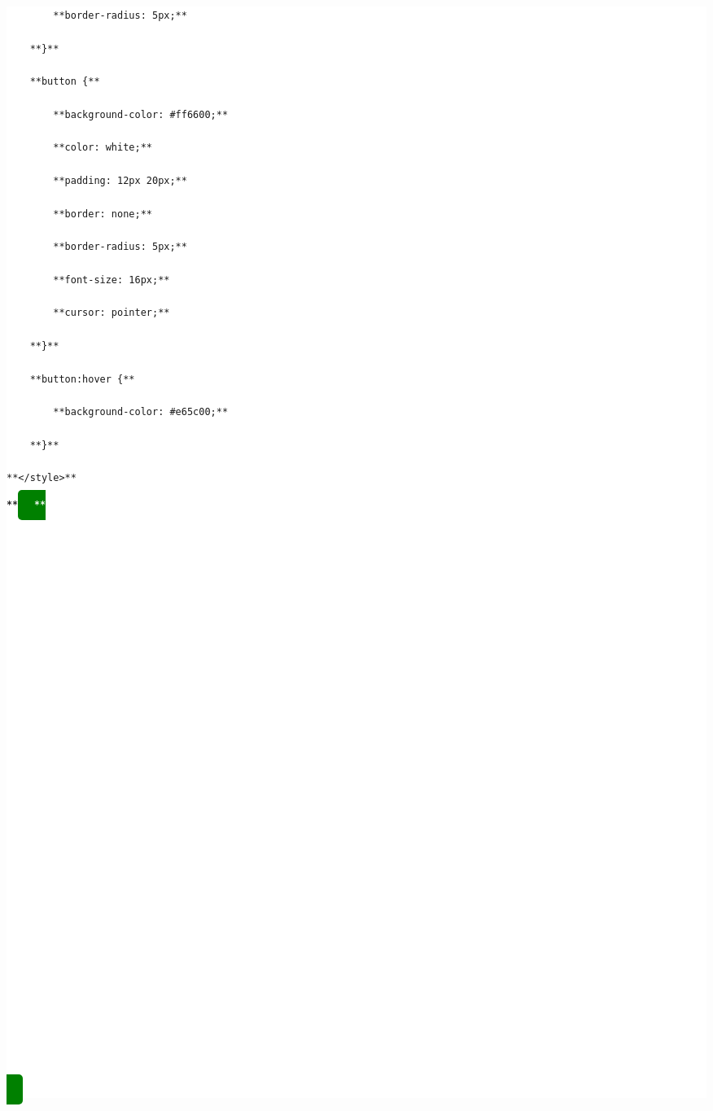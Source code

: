             **border-radius: 5px;**

        **}**

        **button {**

            **background-color: #ff6600;**

            **color: white;**

            **padding: 12px 20px;**

            **border: none;**

            **border-radius: 5px;**

            **font-size: 16px;**

            **cursor: pointer;**

        **}**

        **button:hover {**

            **background-color: #e65c00;**

        **}**

    **</style>**

</head>
<body>
    **<a href="conformed.html" style="color: white; background-color: green; padding: 10px 20px; text-decoration: none; border-radius: 5px;">**

        **Back to Orders Page**



    **<h1>Lotus Flower Order Page</h1>**

    **<p>Please fill in your details to place an order.</p>**



    **<form action="thankyou.html" method="post">**

        **<label for="name">Full Name:</label><br>**

        **<input type="text" id="name" name="name" placeholder="Enter your name" required><br>**



        **<label for="email">Email:</label><br>**

        **<input type="email" id="email" name="email" placeholder="Enter your email" required><br>**



        **<label for="phone">Phone Number:</label><br>**

        **<input type="tel" id="phone" name="phone" placeholder="+91 XXXXX XXXXX" required><br>**



        **<label for="address">Address:</label><br>**

        **<textarea id="address" name="address" placeholder="Enter your address" rows="4" required></textarea><br>**
